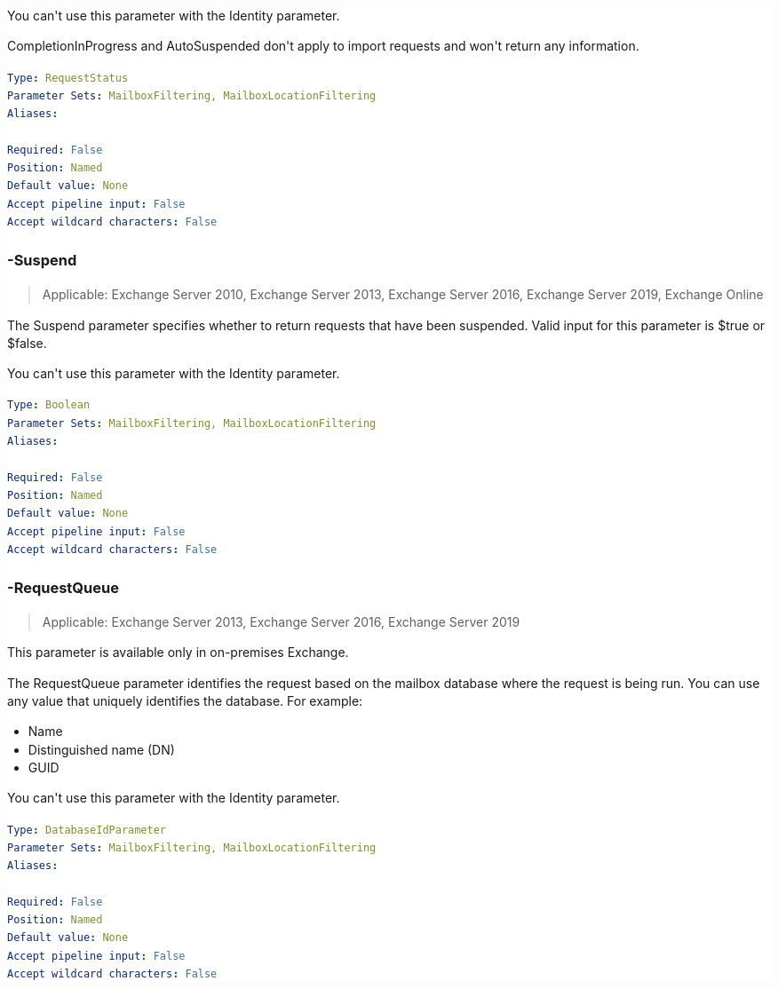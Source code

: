You can't use this parameter with the Identity parameter.

CompletionInProgress and AutoSuspended don't apply to import requests and won't return any information.

```yaml
Type: RequestStatus
Parameter Sets: MailboxFiltering, MailboxLocationFiltering
Aliases:

Required: False
Position: Named
Default value: None
Accept pipeline input: False
Accept wildcard characters: False
```

### -Suspend

> Applicable: Exchange Server 2010, Exchange Server 2013, Exchange Server 2016, Exchange Server 2019, Exchange Online

The Suspend parameter specifies whether to return requests that have been suspended. Valid input for this parameter is $true or $false.

You can't use this parameter with the Identity parameter.

```yaml
Type: Boolean
Parameter Sets: MailboxFiltering, MailboxLocationFiltering
Aliases:

Required: False
Position: Named
Default value: None
Accept pipeline input: False
Accept wildcard characters: False
```

### -RequestQueue

> Applicable: Exchange Server 2013, Exchange Server 2016, Exchange Server 2019

This parameter is available only in on-premises Exchange.

The RequestQueue parameter identifies the request based on the mailbox database where the request is being run. You can use any value that uniquely identifies the database. For example:

- Name
- Distinguished name (DN)
- GUID

You can't use this parameter with the Identity parameter.

```yaml
Type: DatabaseIdParameter
Parameter Sets: MailboxFiltering, MailboxLocationFiltering
Aliases:

Required: False
Position: Named
Default value: None
Accept pipeline input: False
Accept wildcard characters: False
```
